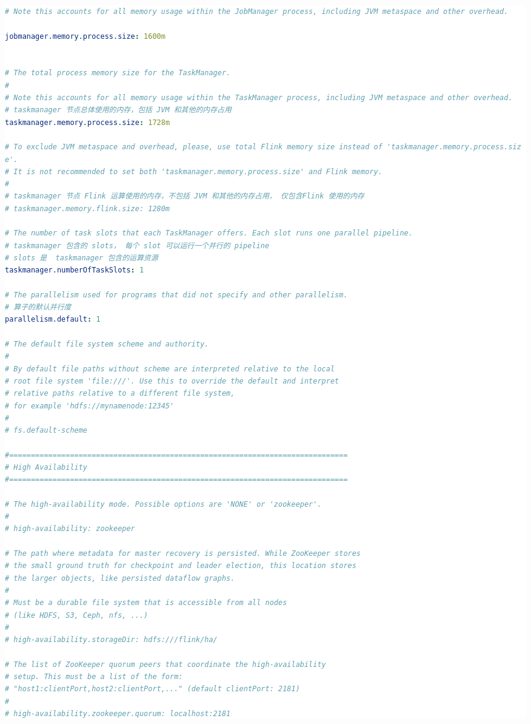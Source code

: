 ```yaml
# Note this accounts for all memory usage within the JobManager process, including JVM metaspace and other overhead.

jobmanager.memory.process.size: 1600m


# The total process memory size for the TaskManager.
#
# Note this accounts for all memory usage within the TaskManager process, including JVM metaspace and other overhead.
# taskmanager 节点总体使用的内存，包括 JVM 和其他的内存占用
taskmanager.memory.process.size: 1728m

# To exclude JVM metaspace and overhead, please, use total Flink memory size instead of 'taskmanager.memory.process.size'.
# It is not recommended to set both 'taskmanager.memory.process.size' and Flink memory.
#
# taskmanager 节点 Flink 运算使用的内存，不包括 JVM 和其他的内存占用， 仅包含Flink 使用的内存
# taskmanager.memory.flink.size: 1280m

# The number of task slots that each TaskManager offers. Each slot runs one parallel pipeline.
# taskmanager 包含的 slots， 每个 slot 可以运行一个并行的 pipeline
# slots 是  taskmanager 包含的运算资源
taskmanager.numberOfTaskSlots: 1

# The parallelism used for programs that did not specify and other parallelism.
# 算子的默认并行度
parallelism.default: 1

# The default file system scheme and authority.
#
# By default file paths without scheme are interpreted relative to the local
# root file system 'file:///'. Use this to override the default and interpret
# relative paths relative to a different file system,
# for example 'hdfs://mynamenode:12345'
#
# fs.default-scheme

#==============================================================================
# High Availability
#==============================================================================

# The high-availability mode. Possible options are 'NONE' or 'zookeeper'.
#
# high-availability: zookeeper

# The path where metadata for master recovery is persisted. While ZooKeeper stores
# the small ground truth for checkpoint and leader election, this location stores
# the larger objects, like persisted dataflow graphs.
#
# Must be a durable file system that is accessible from all nodes
# (like HDFS, S3, Ceph, nfs, ...)
#
# high-availability.storageDir: hdfs:///flink/ha/

# The list of ZooKeeper quorum peers that coordinate the high-availability
# setup. This must be a list of the form:
# "host1:clientPort,host2:clientPort,..." (default clientPort: 2181)
#
# high-availability.zookeeper.quorum: localhost:2181


```